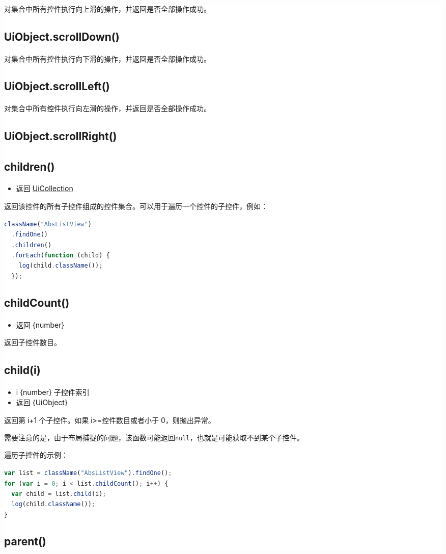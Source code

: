 对集合中所有控件执行向上滑的操作，并返回是否全部操作成功。

## UiObject.scrollDown()

对集合中所有控件执行向下滑的操作，并返回是否全部操作成功。

## UiObject.scrollLeft()

对集合中所有控件执行向左滑的操作，并返回是否全部操作成功。

## UiObject.scrollRight()

## children()

- 返回 [UiCollection](#uicollection)

返回该控件的所有子控件组成的控件集合。可以用于遍历一个控件的子控件，例如：

```js
className("AbsListView")
  .findOne()
  .children()
  .forEach(function (child) {
    log(child.className());
  });
```

## childCount()

- 返回 \{number}

返回子控件数目。

## child(i)

- i \{number} 子控件索引
- 返回 \{UiObject}

返回第 i+1 个子控件。如果 i>=控件数目或者小于 0，则抛出异常。

需要注意的是，由于布局捕捉的问题，该函数可能返回`null`，也就是可能获取不到某个子控件。

遍历子控件的示例：

```js
var list = className("AbsListView").findOne();
for (var i = 0; i < list.childCount(); i++) {
  var child = list.child(i);
  log(child.className());
}
```

## parent()
